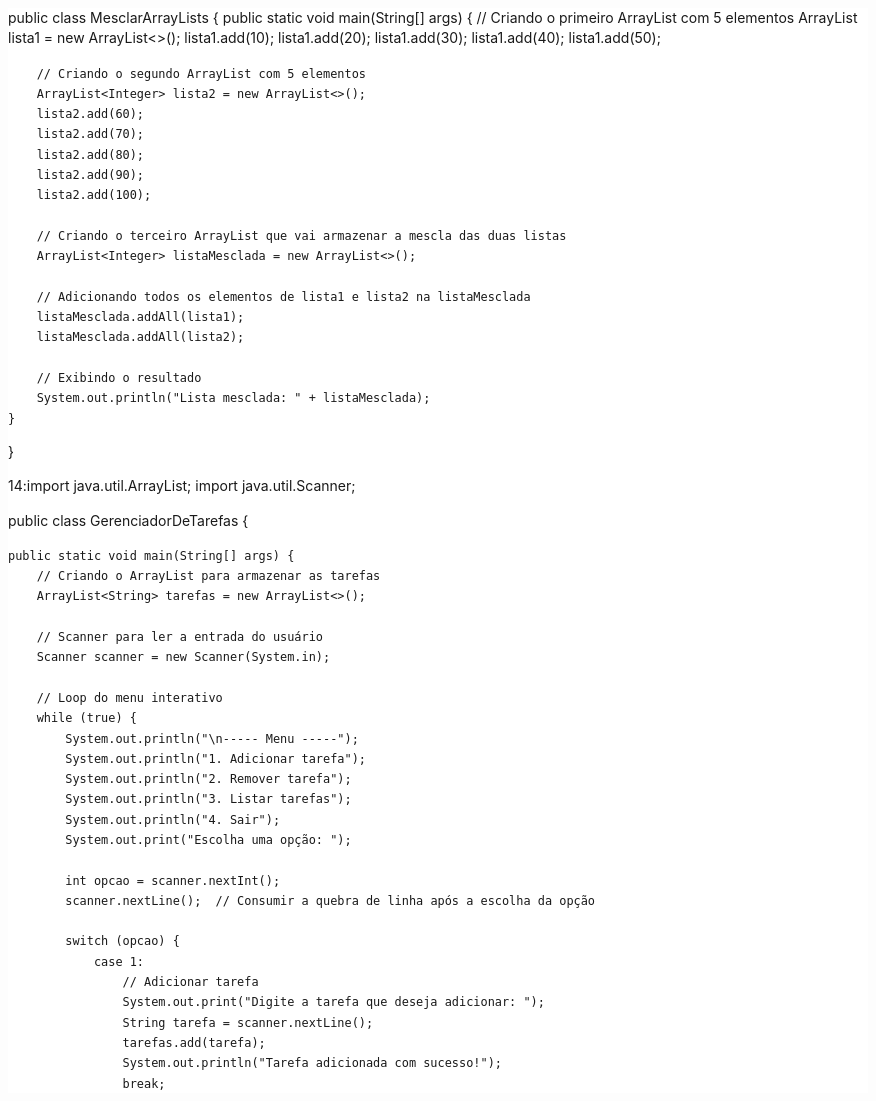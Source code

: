 public class MesclarArrayLists {
    public static void main(String[] args) {
        // Criando o primeiro ArrayList com 5 elementos
        ArrayList<Integer> lista1 = new ArrayList<>();
        lista1.add(10);
        lista1.add(20);
        lista1.add(30);
        lista1.add(40);
        lista1.add(50);

        // Criando o segundo ArrayList com 5 elementos
        ArrayList<Integer> lista2 = new ArrayList<>();
        lista2.add(60);
        lista2.add(70);
        lista2.add(80);
        lista2.add(90);
        lista2.add(100);

        // Criando o terceiro ArrayList que vai armazenar a mescla das duas listas
        ArrayList<Integer> listaMesclada = new ArrayList<>();
        
        // Adicionando todos os elementos de lista1 e lista2 na listaMesclada
        listaMesclada.addAll(lista1);
        listaMesclada.addAll(lista2);
        
        // Exibindo o resultado
        System.out.println("Lista mesclada: " + listaMesclada);
    }
}

14:import java.util.ArrayList;
import java.util.Scanner;

public class GerenciadorDeTarefas {

    public static void main(String[] args) {
        // Criando o ArrayList para armazenar as tarefas
        ArrayList<String> tarefas = new ArrayList<>();
        
        // Scanner para ler a entrada do usuário
        Scanner scanner = new Scanner(System.in);
        
        // Loop do menu interativo
        while (true) {
            System.out.println("\n----- Menu -----");
            System.out.println("1. Adicionar tarefa");
            System.out.println("2. Remover tarefa");
            System.out.println("3. Listar tarefas");
            System.out.println("4. Sair");
            System.out.print("Escolha uma opção: ");
            
            int opcao = scanner.nextInt();
            scanner.nextLine();  // Consumir a quebra de linha após a escolha da opção
            
            switch (opcao) {
                case 1:
                    // Adicionar tarefa
                    System.out.print("Digite a tarefa que deseja adicionar: ");
                    String tarefa = scanner.nextLine();
                    tarefas.add(tarefa);
                    System.out.println("Tarefa adicionada com sucesso!");
                    break;
                